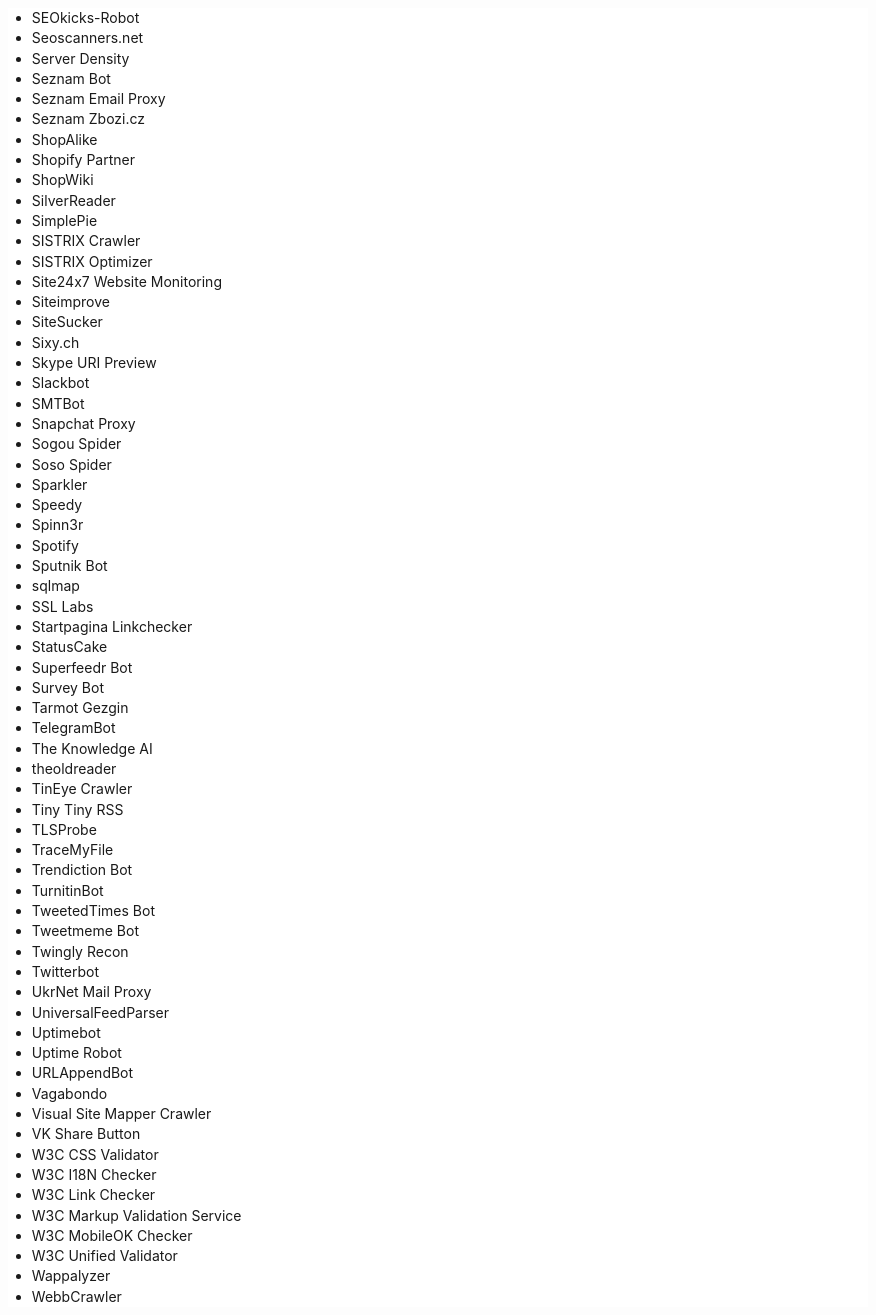 * SEOkicks-Robot
* Seoscanners.net
* Server Density
* Seznam Bot
* Seznam Email Proxy
* Seznam Zbozi.cz
* ShopAlike
* Shopify Partner
* ShopWiki
* SilverReader
* SimplePie
* SISTRIX Crawler
* SISTRIX Optimizer
* Site24x7 Website Monitoring
* Siteimprove
* SiteSucker
* Sixy.ch
* Skype URI Preview
* Slackbot
* SMTBot
* Snapchat Proxy
* Sogou Spider
* Soso Spider
* Sparkler
* Speedy
* Spinn3r
* Spotify
* Sputnik Bot
* sqlmap
* SSL Labs
* Startpagina Linkchecker
* StatusCake
* Superfeedr Bot
* Survey Bot
* Tarmot Gezgin
* TelegramBot
* The Knowledge AI
* theoldreader
* TinEye Crawler
* Tiny Tiny RSS
* TLSProbe
* TraceMyFile
* Trendiction Bot
* TurnitinBot
* TweetedTimes Bot
* Tweetmeme Bot
* Twingly Recon
* Twitterbot
* UkrNet Mail Proxy
* UniversalFeedParser
* Uptimebot
* Uptime Robot
* URLAppendBot
* Vagabondo
* Visual Site Mapper Crawler
* VK Share Button
* W3C CSS Validator
* W3C I18N Checker
* W3C Link Checker
* W3C Markup Validation Service
* W3C MobileOK Checker
* W3C Unified Validator
* Wappalyzer
* WebbCrawler